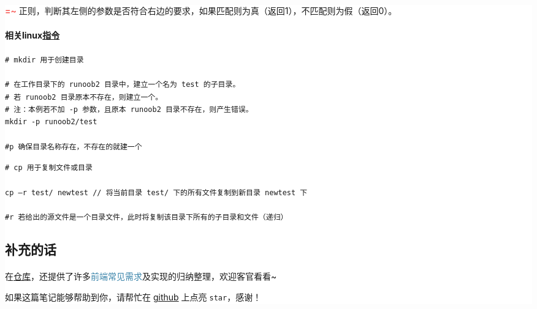 <span style="color: #f7534f;font-weight:600">=~</span> 正则，判断其左侧的参数是否符合右边的要求，如果匹配则为真（返回1），不匹配则为假（返回0）。



#### 相关linux[指令](https://www.runoob.com/linux/linux-command-manual.html)

```shell
# mkdir 用于创建目录

# 在工作目录下的 runoob2 目录中，建立一个名为 test 的子目录。
# 若 runoob2 目录原本不存在，则建立一个。
# 注：本例若不加 -p 参数，且原本 runoob2 目录不存在，则产生错误。
mkdir -p runoob2/test

#p 确保目录名称存在，不存在的就建一个
```

```shell
# cp 用于复制文件或目录

cp –r test/ newtest // 将当前目录 test/ 下的所有文件复制到新目录 newtest 下

#r 若给出的源文件是一个目录文件，此时将复制该目录下所有的子目录和文件（递归）
```



## 补充的话

在[仓库](https://github.com/SpringLoach/power)，还提供了许多<span style="color: #3a84aa">前端常见需求</span>及实现的归纳整理，欢迎客官看看~

如果这篇笔记能够帮助到你，请帮忙在 [github](https://github.com/SpringLoach/power) 上点亮 `star`，感谢！
